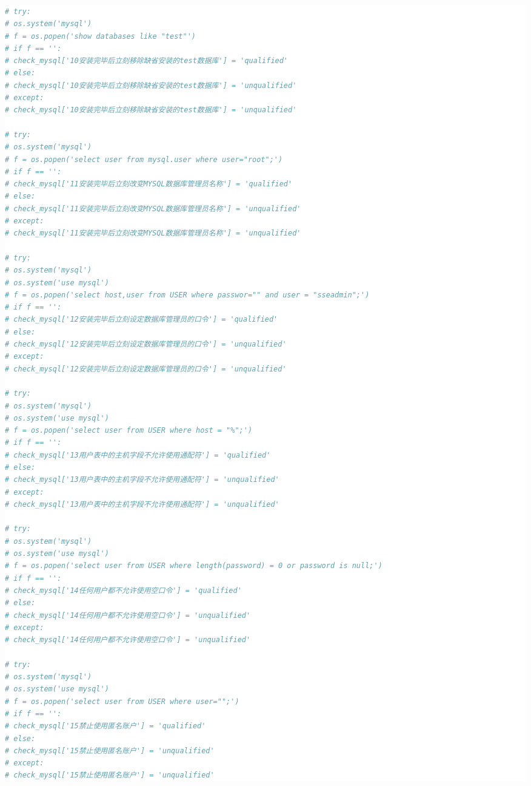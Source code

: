 ~~~python
# try:
# os.system('mysql')
# f = os.popen('show databases like "test"')
# if f == '':
# check_mysql['10安装完毕后立刻移除缺省安装的test数据库'] = 'qualified'
# else:
# check_mysql['10安装完毕后立刻移除缺省安装的test数据库'] = 'unqualified'
# except:
# check_mysql['10安装完毕后立刻移除缺省安装的test数据库'] = 'unqualified'

# try:
# os.system('mysql')
# f = os.popen('select user from mysql.user where user="root";')
# if f == '':
# check_mysql['11安装完毕后立刻改变MYSQL数据库管理员名称'] = 'qualified'
# else:
# check_mysql['11安装完毕后立刻改变MYSQL数据库管理员名称'] = 'unqualified'
# except:
# check_mysql['11安装完毕后立刻改变MYSQL数据库管理员名称'] = 'unqualified'

# try:
# os.system('mysql')
# os.system('use mysql')
# f = os.popen('select host,user from USER where passwor="" and user = "sseadmin";')
# if f == '':
# check_mysql['12安装完毕后立刻设定数据库管理员的口令'] = 'qualified'
# else:
# check_mysql['12安装完毕后立刻设定数据库管理员的口令'] = 'unqualified'
# except:
# check_mysql['12安装完毕后立刻设定数据库管理员的口令'] = 'unqualified'

# try:
# os.system('mysql')
# os.system('use mysql')
# f = os.popen('select user from USER where host = "%";')
# if f == '':
# check_mysql['13用户表中的主机字段不允许使用通配符'] = 'qualified'
# else:
# check_mysql['13用户表中的主机字段不允许使用通配符'] = 'unqualified'
# except:
# check_mysql['13用户表中的主机字段不允许使用通配符'] = 'unqualified'

# try:
# os.system('mysql')
# os.system('use mysql')
# f = os.popen('select user from USER where length(password) = 0 or password is null;')
# if f == '':
# check_mysql['14任何用户都不允许使用空口令'] = 'qualified'
# else:
# check_mysql['14任何用户都不允许使用空口令'] = 'unqualified'
# except:
# check_mysql['14任何用户都不允许使用空口令'] = 'unqualified'

# try:
# os.system('mysql')
# os.system('use mysql')
# f = os.popen('select user from USER where user="";')
# if f == '':
# check_mysql['15禁止使用匿名账户'] = 'qualified'
# else:
# check_mysql['15禁止使用匿名账户'] = 'unqualified'
# except:
# check_mysql['15禁止使用匿名账户'] = 'unqualified'
~~~